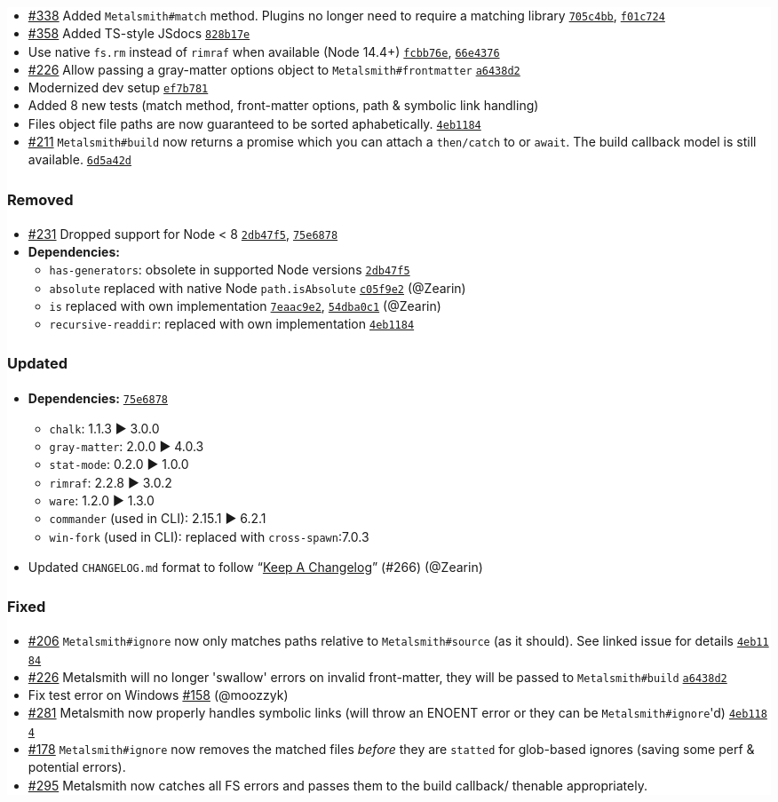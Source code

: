 - [#338] Added `Metalsmith#match` method. Plugins no longer need to require a matching library [`705c4bb`](https://github.com/metalsmith/metalsmith/commit/705c4bb), [`f01c724`](https://github.com/metalsmith/metalsmith/commit/f01c724)
- [#358] Added TS-style JSdocs [`828b17e`](https://github.com/metalsmith/metalsmith/commit/828b17e)
- Use native `fs.rm` instead of `rimraf` when available (Node 14.4+) [`fcbb76e`](https://github.com/metalsmith/metalsmith/commit/fcbb76e), [`66e4376`](https://github.com/metalsmith/metalsmith/commit/66e4376)
- [#226] Allow passing a gray-matter options object to `Metalsmith#frontmatter` [`a6438d2`](https://github.com/metalsmith/metalsmith/commit/a6438d2)
- Modernized dev setup [`ef7b781`](https://github.com/metalsmith/metalsmith/commit/ef7b781)
- Added 8 new tests (match method, front-matter options, path & symbolic link handling)
- Files object file paths are now guaranteed to be sorted aphabetically. [`4eb1184`](https://github.com/metalsmith/metalsmith/commit/4eb1184)
- [#211] `Metalsmith#build` now returns a promise which you can attach a `then/catch` to or `await`. The build callback model is still available. [`6d5a42d`](https://github.com/metalsmith/metalsmith/commit/6d5a42d)

### Removed

- [#231] Dropped support for Node < 8 [`2db47f5`](https://github.com/metalsmith/metalsmith/commit/75e6878), [`75e6878`](https://github.com/metalsmith/metalsmith/commit/75e6878)
- **Dependencies:**
  - `has-generators`: obsolete in supported Node versions [`2db47f5`](https://github.com/metalsmith/metalsmith/commit/2db47f5)
  - `absolute` replaced with native Node `path.isAbsolute` [`c05f9e2`](https://github.com/metalsmith/metalsmith/commit/c05f9e2) (@Zearin)
  - `is` replaced with own implementation [`7eaac9e2`](https://github.com/metalsmith/metalsmith/commit/7eaac9e2), [`54dba0c1`](https://github.com/metalsmith/metalsmith/commit/54dba0c1) (@Zearin)
  - `recursive-readdir`: replaced with own implementation [`4eb1184`](https://github.com/metalsmith/metalsmith/commit/4eb1184)

### Updated

- **Dependencies:** [`75e6878`](https://github.com/metalsmith/metalsmith/commit/75e6878)

  - `chalk`: 1.1.3 ▶︎ 3.0.0
  - `gray-matter`: 2.0.0 ▶︎ 4.0.3
  - `stat-mode`: 0.2.0 ▶︎ 1.0.0
  - `rimraf`: 2.2.8 ▶︎ 3.0.2
  - `ware`: 1.2.0 ▶︎ 1.3.0
  - `commander` (used in CLI): 2.15.1 ▶︎ 6.2.1
  - `win-fork` (used in CLI): replaced with `cross-spawn`:7.0.3

- Updated `CHANGELOG.md` format to follow “[Keep A Changelog](http://keepachangelog.com)” (#266) (@Zearin)

### Fixed

- [#206] `Metalsmith#ignore` now only matches paths relative to `Metalsmith#source` (as it should). See linked issue for details [`4eb1184`](https://github.com/metalsmith/metalsmith/commit/4eb1184)
- [#226] Metalsmith will no longer 'swallow' errors on invalid front-matter, they will be passed to `Metalsmith#build` [`a6438d2`](https://github.com/metalsmith/metalsmith/commit/a6438d2)
- Fix test error on Windows [#158] (@moozzyk)
- [#281] Metalsmith now properly handles symbolic links (will throw an ENOENT error or they can be `Metalsmith#ignore`'d) [`4eb1184`](https://github.com/metalsmith/metalsmith/commit/4eb1184)
- [#178] `Metalsmith#ignore` now removes the matched files _before_ they are `statted` for glob-based ignores (saving some perf & potential errors).
- [#295] Metalsmith now catches all FS errors and passes them to the build callback/ thenable appropriately.


[#394]: https://github.com/metalsmith/metalsmith/issues/394
[#389]: https://github.com/metalsmith/metalsmith/issues/389
[#231]: https://github.com/metalsmith/metalsmith/issues/231
[#362]: https://github.com/metalsmith/metalsmith/issues/362
[#354]: https://github.com/metalsmith/metalsmith/issues/354
[#355]: https://github.com/metalsmith/metalsmith/issues/355
[#356]: https://github.com/metalsmith/metalsmith/issues/356
[#247]: https://github.com/metalsmith/metalsmith/issues/247
[#158]: https://github.com/metalsmith/metalsmith/issues/158
[#178]: https://github.com/metalsmith/metalsmith/issues/178
[#206]: https://github.com/metalsmith/metalsmith/issues/206#issuecomment-1008289480
[#211]: https://github.com/metalsmith/metalsmith/issues/211
[#226]: https://github.com/metalsmith/metalsmith/issues/226
[#231]: https://github.com/metalsmith/metalsmith/issues/231
[#281]: https://github.com/metalsmith/metalsmith/issues/281
[#295]: https://github.com/metalsmith/metalsmith/issues/295
[#338]: https://github.com/metalsmith/metalsmith/issues/338
[#358]: https://github.com/metalsmith/metalsmith/issues/358
[#229]: https://github.com/metalsmith/metalsmith/pull/229
[#246]: https://github.com/metalsmith/metalsmith/pull/246
[#249]: https://github.com/metalsmith/metalsmith/pull/249
[#258]: https://github.com/metalsmith/metalsmith/pull/258
[#179]: https://github.com/metalsmith/metalsmith/issues/179
[#221]: https://github.com/metalsmith/metalsmith/pull/221
[#232]: https://github.com/metalsmith/metalsmith/pull/232
[#244]: https://github.com/metalsmith/metalsmith/pull/244
[#110]: https://github.com/metalsmith/metalsmith/pull/110
[unreleased]: https://github.com/metalsmith/metalsmith/compare/v2.3.0...HEAD
[2.4.0]: https://github.com/metalsmith/metalsmith/compare/v2.3.0...v2.4.0
[2.3.0]: https://github.com/metalsmith/metalsmith/compare/v2.2.2...v2.3.0
[2.2.2]: https://github.com/metalsmith/metalsmith/compare/v2.2.0...v2.2.2
[2.2.1]: https://github.com/metalsmith/metalsmith/compare/v2.2.0...v2.2.1
[2.2.0]: https://github.com/metalsmith/metalsmith/compare/v2.1.0...v2.2.0
[2.1.0]: https://github.com/metalsmith/metalsmith/compare/v2.0.1...v2.1.0
[2.0.1]: https://github.com/metalsmith/metalsmith/compare/v2.0.0...v2.0.1
[2.0.0]: https://github.com/metalsmith/metalsmith/compare/v1.7.0...v2.0.0
[1.7.0]: https://github.com/metalsmith/metalsmith/compare/v1.6.0...v1.7.0
[1.6.0]: https://github.com/metalsmith/metalsmith/compare/v1.5.0...v1.6.0
[1.5.0]: https://github.com/metalsmith/metalsmith/compare/v1.4.5...v1.5.0
[1.4.5]: https://github.com/metalsmith/metalsmith/compare/v1.4.4...v1.4.5
[1.4.4]: https://github.com/metalsmith/metalsmith/compare/v1.4.3...v1.4.4
[1.4.3]: https://github.com/metalsmith/metalsmith/compare/v1.4.2...v1.4.3
[1.4.2]: https://github.com/metalsmith/metalsmith/compare/v1.4.1...v1.4.2
[1.4.1]: https://github.com/metalsmith/metalsmith/compare/v1.4.0...v1.4.1
[1.4.0]: https://github.com/metalsmith/metalsmith/compare/v1.3.0...v1.4.0
[1.3.0]: https://github.com/metalsmith/metalsmith/compare/v1.2.0...v1.3.0
[1.2.0]: https://github.com/metalsmith/metalsmith/compare/v1.1.1...v1.2.0
[1.1.1]: https://github.com/metalsmith/metalsmith/compare/v1.1.0...v1.1.1
[1.1.0]: https://github.com/metalsmith/metalsmith/compare/v1.0.1...v1.1.0
[1.0.1]: https://github.com/metalsmith/metalsmith/compare/v1.0.0...v1.0.1
[1.0.0]: https://github.com/metalsmith/metalsmith/compare/v0.11.0...v1.0.0
[0.11.0]: https://github.com/metalsmith/metalsmith/compare/v0.10.0...v0.11.0
[0.10.0]: https://github.com/metalsmith/metalsmith/compare/v0.9.0...v0.10.0
[0.9.0]: https://github.com/metalsmith/metalsmith/compare/v0.8.1...v0.9.0
[0.8.1]: https://github.com/metalsmith/metalsmith/compare/v0.8.0...v0.8.1
[0.8.0]: https://github.com/metalsmith/metalsmith/compare/v0.7.0...v0.8.0
[0.7.0]: https://github.com/metalsmith/metalsmith/compare/v0.6.1...v0.7.0
[0.6.1]: https://github.com/metalsmith/metalsmith/compare/v0.6.0...v0.6.1
[0.6.0]: https://github.com/metalsmith/metalsmith/compare/v0.5.0...v0.6.0
[0.5.0]: https://github.com/metalsmith/metalsmith/compare/v0.4.0...v0.5.0
[0.4.0]: https://github.com/metalsmith/metalsmith/compare/v0.3.0...v0.4.0
[0.3.0]: https://github.com/metalsmith/metalsmith/compare/v0.2.3...v0.3.0
[0.2.3]: https://github.com/metalsmith/metalsmith/compare/v0.2.2...v0.2.3
[0.2.2]: https://github.com/metalsmith/metalsmith/compare/v0.2.1...v0.2.2
[0.2.1]: https://github.com/metalsmith/metalsmith/compare/v0.2.0...v0.2.1
[0.2.0]: https://github.com/metalsmith/metalsmith/compare/v0.1.0...v0.2.0
[0.1.0]: https://github.com/metalsmith/metalsmith/compare/v0.0.4...v0.1.0
[0.0.4]: https://github.com/metalsmith/metalsmith/compare/v0.0.3...v0.0.4
[0.0.3]: https://github.com/metalsmith/metalsmith/compare/v0.0.2...v0.0.3
[0.0.2]: https://github.com/metalsmith/metalsmith/compare/v0.0.1...v0.0.2